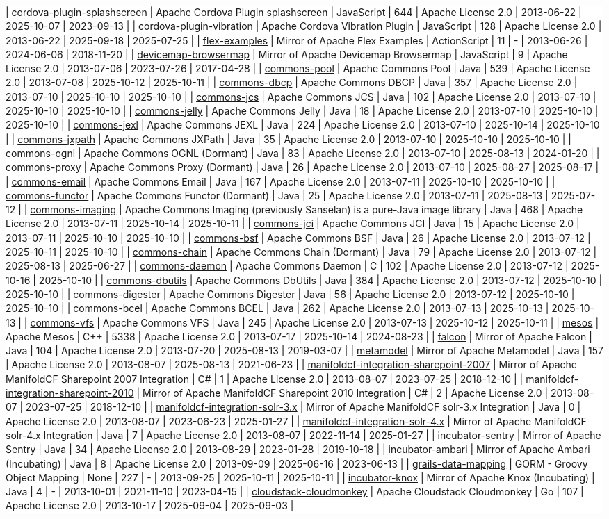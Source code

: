 | [cordova-plugin-splashscreen](https://github.com/apache/cordova-plugin-splashscreen) | Apache Cordova Plugin splashscreen | JavaScript | 644 | Apache License 2.0 | 2013-06-22 | 2025-10-07 | 2023-09-13 |
| [cordova-plugin-vibration](https://github.com/apache/cordova-plugin-vibration) | Apache Cordova Vibration Plugin | JavaScript | 128 | Apache License 2.0 | 2013-06-22 | 2025-09-18 | 2025-07-25 |
| [flex-examples](https://github.com/apache/flex-examples) | Mirror of Apache Flex Examples | ActionScript | 11 | - | 2013-06-26 | 2024-06-06 | 2018-11-20 |
| [devicemap-browsermap](https://github.com/apache/devicemap-browsermap) | Mirror of Apache Devicemap Browsermap | JavaScript | 9 | Apache License 2.0 | 2013-07-06 | 2023-07-26 | 2017-04-28 |
| [commons-pool](https://github.com/apache/commons-pool) | Apache Commons Pool | Java | 539 | Apache License 2.0 | 2013-07-08 | 2025-10-12 | 2025-10-11 |
| [commons-dbcp](https://github.com/apache/commons-dbcp) | Apache Commons DBCP | Java | 357 | Apache License 2.0 | 2013-07-10 | 2025-10-10 | 2025-10-10 |
| [commons-jcs](https://github.com/apache/commons-jcs) | Apache Commons JCS | Java | 102 | Apache License 2.0 | 2013-07-10 | 2025-10-10 | 2025-10-10 |
| [commons-jelly](https://github.com/apache/commons-jelly) | Apache Commons Jelly | Java | 18 | Apache License 2.0 | 2013-07-10 | 2025-10-10 | 2025-10-10 |
| [commons-jexl](https://github.com/apache/commons-jexl) | Apache Commons JEXL | Java | 224 | Apache License 2.0 | 2013-07-10 | 2025-10-14 | 2025-10-10 |
| [commons-jxpath](https://github.com/apache/commons-jxpath) | Apache Commons JXPath | Java | 35 | Apache License 2.0 | 2013-07-10 | 2025-10-10 | 2025-10-10 |
| [commons-ognl](https://github.com/apache/commons-ognl) | Apache Commons OGNL (Dormant) | Java | 83 | Apache License 2.0 | 2013-07-10 | 2025-08-13 | 2024-01-20 |
| [commons-proxy](https://github.com/apache/commons-proxy) | Apache Commons Proxy (Dormant) | Java | 26 | Apache License 2.0 | 2013-07-10 | 2025-08-27 | 2025-08-17 |
| [commons-email](https://github.com/apache/commons-email) | Apache Commons Email | Java | 167 | Apache License 2.0 | 2013-07-11 | 2025-10-10 | 2025-10-10 |
| [commons-functor](https://github.com/apache/commons-functor) | Apache Commons Functor (Dormant) | Java | 25 | Apache License 2.0 | 2013-07-11 | 2025-08-13 | 2025-07-12 |
| [commons-imaging](https://github.com/apache/commons-imaging) | Apache Commons Imaging (previously Sanselan) is a pure-Java image library | Java | 468 | Apache License 2.0 | 2013-07-11 | 2025-10-14 | 2025-10-11 |
| [commons-jci](https://github.com/apache/commons-jci) | Apache Commons JCI | Java | 15 | Apache License 2.0 | 2013-07-11 | 2025-10-10 | 2025-10-10 |
| [commons-bsf](https://github.com/apache/commons-bsf) | Apache Commons BSF | Java | 26 | Apache License 2.0 | 2013-07-12 | 2025-10-11 | 2025-10-10 |
| [commons-chain](https://github.com/apache/commons-chain) | Apache Commons Chain (Dormant) | Java | 79 | Apache License 2.0 | 2013-07-12 | 2025-08-13 | 2025-06-27 |
| [commons-daemon](https://github.com/apache/commons-daemon) | Apache Commons Daemon | C | 102 | Apache License 2.0 | 2013-07-12 | 2025-10-16 | 2025-10-10 |
| [commons-dbutils](https://github.com/apache/commons-dbutils) | Apache Commons DbUtils | Java | 384 | Apache License 2.0 | 2013-07-12 | 2025-10-10 | 2025-10-10 |
| [commons-digester](https://github.com/apache/commons-digester) | Apache Commons Digester | Java | 56 | Apache License 2.0 | 2013-07-12 | 2025-10-10 | 2025-10-10 |
| [commons-bcel](https://github.com/apache/commons-bcel) | Apache Commons BCEL | Java | 262 | Apache License 2.0 | 2013-07-13 | 2025-10-13 | 2025-10-13 |
| [commons-vfs](https://github.com/apache/commons-vfs) | Apache Commons VFS | Java | 245 | Apache License 2.0 | 2013-07-13 | 2025-10-12 | 2025-10-11 |
| [mesos](https://github.com/apache/mesos) | Apache Mesos | C++ | 5338 | Apache License 2.0 | 2013-07-17 | 2025-10-14 | 2024-08-23 |
| [falcon](https://github.com/apache/falcon) | Mirror of Apache Falcon | Java | 104 | Apache License 2.0 | 2013-07-20 | 2025-08-13 | 2019-03-07 |
| [metamodel](https://github.com/apache/metamodel) | Mirror of Apache Metamodel | Java | 157 | Apache License 2.0 | 2013-08-07 | 2025-08-13 | 2021-06-23 |
| [manifoldcf-integration-sharepoint-2007](https://github.com/apache/manifoldcf-integration-sharepoint-2007) | Mirror of Apache ManifoldCF Sharepoint 2007 Integration | C# | 1 | Apache License 2.0 | 2013-08-07 | 2023-07-25 | 2018-12-10 |
| [manifoldcf-integration-sharepoint-2010](https://github.com/apache/manifoldcf-integration-sharepoint-2010) | Mirror of Apache ManifoldCF Sharepoint 2010 Integration | C# | 2 | Apache License 2.0 | 2013-08-07 | 2023-07-25 | 2018-12-10 |
| [manifoldcf-integration-solr-3.x](https://github.com/apache/manifoldcf-integration-solr-3.x) | Mirror of Apache ManifoldCF solr-3.x Integration | Java | 0 | Apache License 2.0 | 2013-08-07 | 2023-06-23 | 2025-01-27 |
| [manifoldcf-integration-solr-4.x](https://github.com/apache/manifoldcf-integration-solr-4.x) | Mirror of Apache ManifoldCF solr-4.x Integration | Java | 7 | Apache License 2.0 | 2013-08-07 | 2022-11-14 | 2025-01-27 |
| [incubator-sentry](https://github.com/apache/incubator-sentry) | Mirror of Apache Sentry | Java | 34 | Apache License 2.0 | 2013-08-29 | 2023-01-28 | 2019-10-18 |
| [incubator-ambari](https://github.com/apache/incubator-ambari) | Mirror of Apache Ambari (Incubating) | Java | 8 | Apache License 2.0 | 2013-09-09 | 2025-06-16 | 2023-06-13 |
| [grails-data-mapping](https://github.com/apache/grails-data-mapping) | GORM - Groovy Object Mapping | None | 227 | - | 2013-09-25 | 2025-10-11 | 2025-10-11 |
| [incubator-knox](https://github.com/apache/incubator-knox) | Mirror of Apache Knox (Incubating) | Java | 4 | - | 2013-10-01 | 2021-11-10 | 2023-04-15 |
| [cloudstack-cloudmonkey](https://github.com/apache/cloudstack-cloudmonkey) | Apache Cloudstack Cloudmonkey | Go | 107 | Apache License 2.0 | 2013-10-17 | 2025-09-04 | 2025-09-03 |